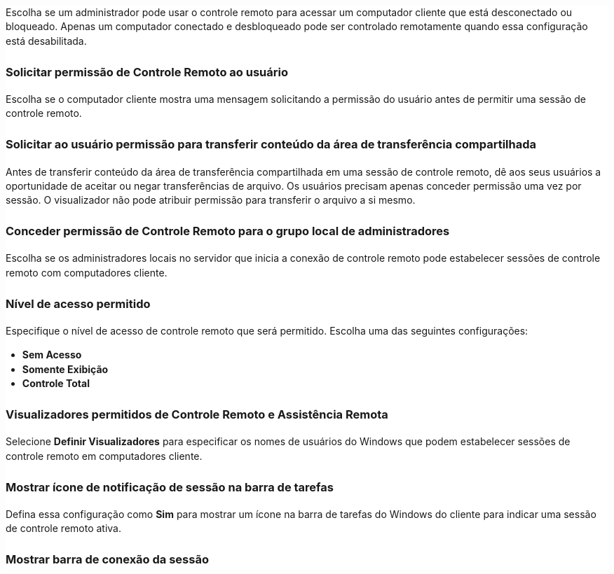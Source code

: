 Escolha se um administrador pode usar o controle remoto para acessar um computador cliente que está desconectado ou bloqueado. Apenas um computador conectado e desbloqueado pode ser controlado remotamente quando essa configuração está desabilitada.  

### <a name="prompt-user-for-remote-control-permission"></a>Solicitar permissão de Controle Remoto ao usuário

Escolha se o computador cliente mostra uma mensagem solicitando a permissão do usuário antes de permitir uma sessão de controle remoto.  

### <a name="prompt-user-for-permission-to-transfer-content-from-shared-clipboard"></a>Solicitar ao usuário permissão para transferir conteúdo da área de transferência compartilhada

Antes de transferir conteúdo da área de transferência compartilhada em uma sessão de controle remoto, dê aos seus usuários a oportunidade de aceitar ou negar transferências de arquivo. Os usuários precisam apenas conceder permissão uma vez por sessão. O visualizador não pode atribuir permissão para transferir o arquivo a si mesmo.

### <a name="grant-remote-control-permission-to-local-administrators-group"></a>Conceder permissão de Controle Remoto para o grupo local de administradores

Escolha se os administradores locais no servidor que inicia a conexão de controle remoto pode estabelecer sessões de controle remoto com computadores cliente.  

### <a name="access-level-allowed"></a>Nível de acesso permitido

Especifique o nível de acesso de controle remoto que será permitido. Escolha uma das seguintes configurações:  

- **Sem Acesso**
- **Somente Exibição**
- **Controle Total**  

### <a name="permitted-viewers-of-remote-control-and-remote-assistance"></a>Visualizadores permitidos de Controle Remoto e Assistência Remota

Selecione **Definir Visualizadores** para especificar os nomes de usuários do Windows que podem estabelecer sessões de controle remoto em computadores cliente.  

### <a name="show-session-notification-icon-on-taskbar"></a>Mostrar ícone de notificação de sessão na barra de tarefas

Defina essa configuração como **Sim** para mostrar um ícone na barra de tarefas do Windows do cliente para indicar uma sessão de controle remoto ativa.  

### <a name="show-session-connection-bar"></a>Mostrar barra de conexão da sessão
